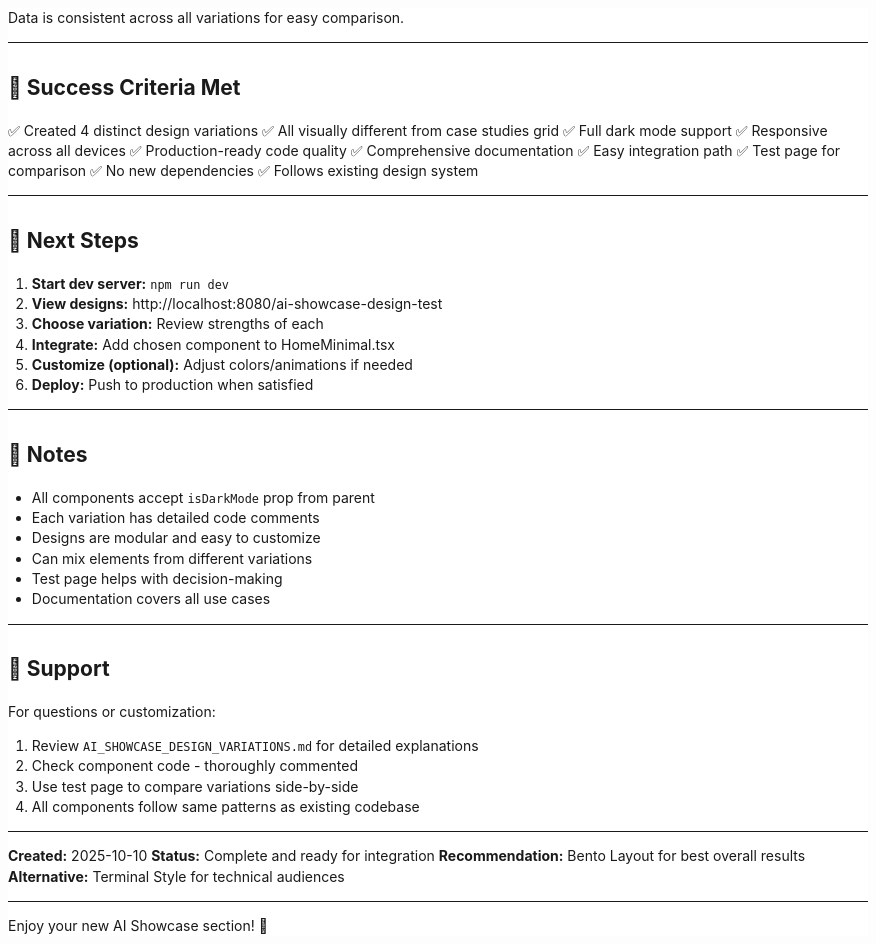 Data is consistent across all variations for easy comparison.

---

## 🎉 Success Criteria Met

✅ Created 4 distinct design variations
✅ All visually different from case studies grid
✅ Full dark mode support
✅ Responsive across all devices
✅ Production-ready code quality
✅ Comprehensive documentation
✅ Easy integration path
✅ Test page for comparison
✅ No new dependencies
✅ Follows existing design system

---

## 🚦 Next Steps

1. **Start dev server:** `npm run dev`
2. **View designs:** http://localhost:8080/ai-showcase-design-test
3. **Choose variation:** Review strengths of each
4. **Integrate:** Add chosen component to HomeMinimal.tsx
5. **Customize (optional):** Adjust colors/animations if needed
6. **Deploy:** Push to production when satisfied

---

## 📝 Notes

- All components accept `isDarkMode` prop from parent
- Each variation has detailed code comments
- Designs are modular and easy to customize
- Can mix elements from different variations
- Test page helps with decision-making
- Documentation covers all use cases

---

## 🤝 Support

For questions or customization:
1. Review `AI_SHOWCASE_DESIGN_VARIATIONS.md` for detailed explanations
2. Check component code - thoroughly commented
3. Use test page to compare variations side-by-side
4. All components follow same patterns as existing codebase

---

**Created:** 2025-10-10
**Status:** Complete and ready for integration
**Recommendation:** Bento Layout for best overall results
**Alternative:** Terminal Style for technical audiences

---

Enjoy your new AI Showcase section! 🚀
